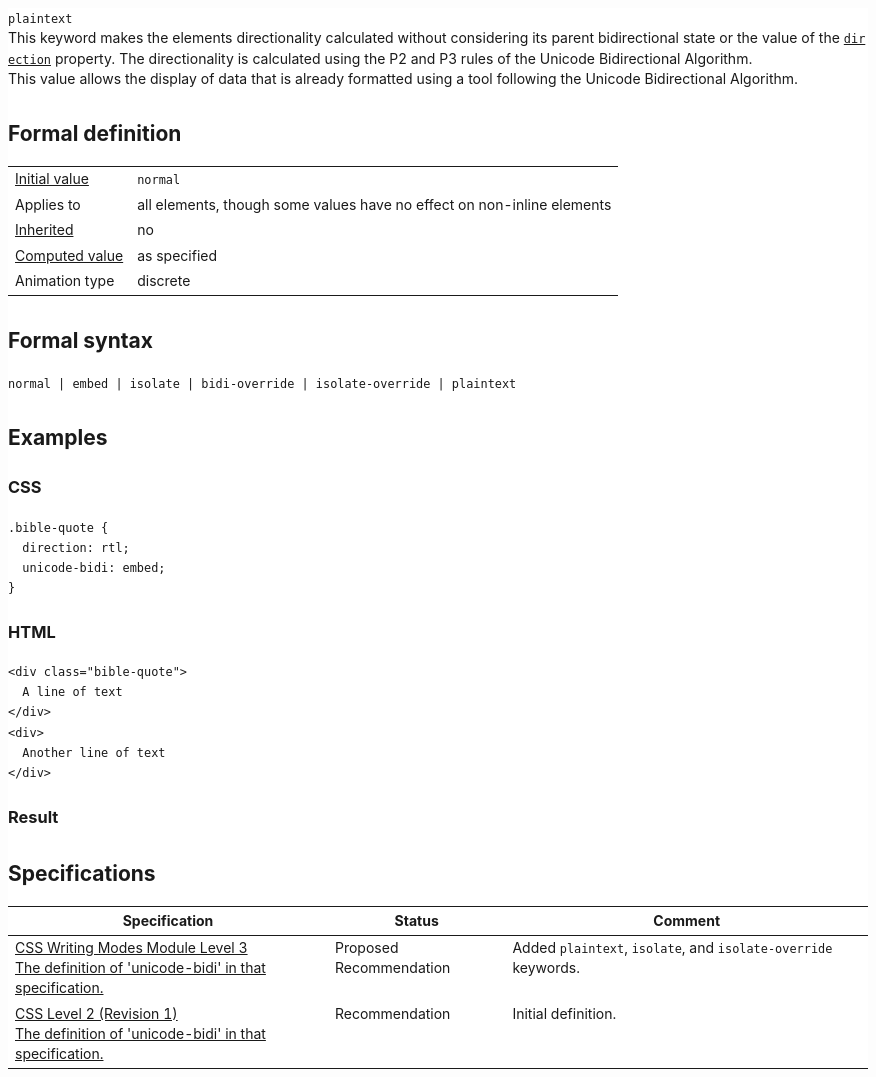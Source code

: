`plaintext`  
This keyword makes the elements directionality calculated without considering its parent bidirectional state or the value of the [`direction`](direction) property. The directionality is calculated using the P2 and P3 rules of the Unicode Bidirectional Algorithm.  
This value allows the display of data that is already formatted using a tool following the Unicode Bidirectional Algorithm.

## Formal definition

<table><tbody><tr class="odd"><td><a href="initial_value">Initial value</a></td><td><code>normal</code></td></tr><tr class="even"><td>Applies to</td><td>all elements, though some values have no effect on non-inline elements</td></tr><tr class="odd"><td><a href="inheritance">Inherited</a></td><td>no</td></tr><tr class="even"><td><a href="computed_value">Computed value</a></td><td>as specified</td></tr><tr class="odd"><td>Animation type</td><td>discrete</td></tr></tbody></table>

## Formal syntax

    normal | embed | isolate | bidi-override | isolate-override | plaintext

## Examples

### CSS

    .bible-quote {
      direction: rtl;
      unicode-bidi: embed;
    }

### HTML

    <div class="bible-quote">
      A line of text
    </div>
    <div>
      Another line of text
    </div>

### Result

## Specifications

<table><thead><tr class="header"><th>Specification</th><th>Status</th><th>Comment</th></tr></thead><tbody><tr class="odd"><td><a href="https://drafts.csswg.org/css-writing-modes-3/#unicode-bidi">CSS Writing Modes Module Level 3<br />
<span class="small">The definition of 'unicode-bidi' in that specification.</span></a></td><td><span class="spec-pr">Proposed Recommendation</span></td><td>Added <code>plaintext</code>, <code>isolate</code>, and <code>isolate-override</code> keywords.</td></tr><tr class="even"><td><a href="https://www.w3.org/TR/CSS2/visuren.html#propdef-unicode-bidi">CSS Level 2 (Revision 1)<br />
<span class="small">The definition of 'unicode-bidi' in that specification.</span></a></td><td><span class="spec-rec">Recommendation</span></td><td>Initial definition.</td></tr></tbody></table>

